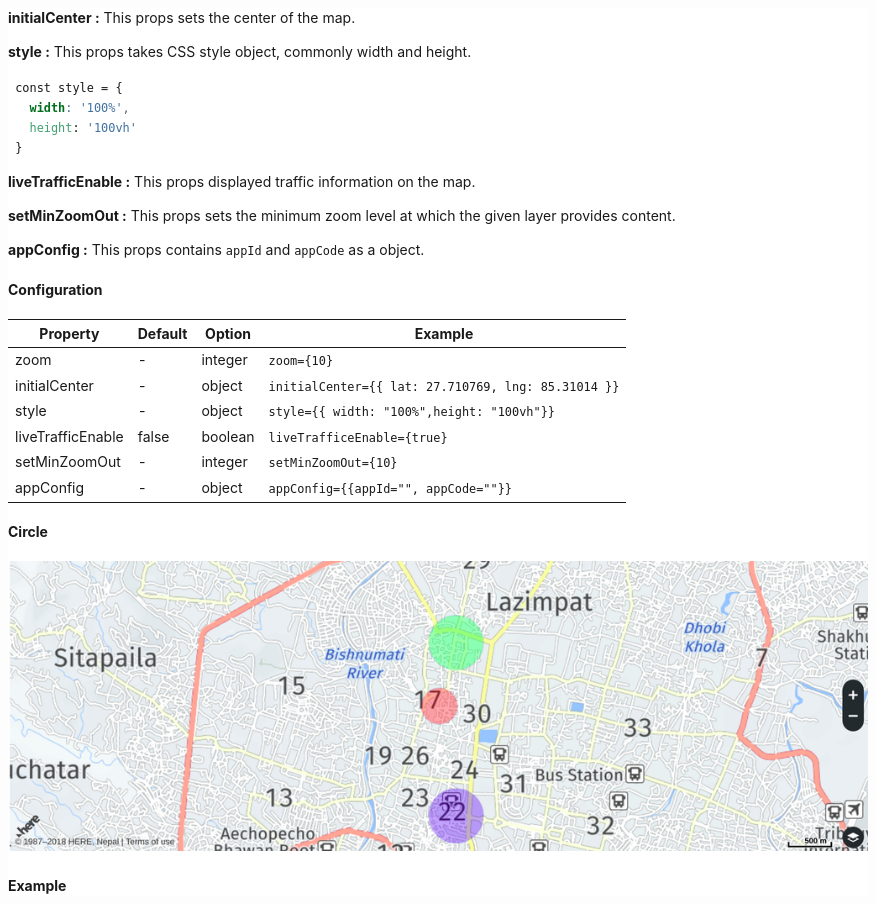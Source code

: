 **initialCenter :** This props sets the center of the map.

**style :** This props takes CSS style object, commonly width and height.
 ```css
  const style = {
    width: '100%',
    height: '100vh'
  }
```

**liveTrafficEnable :** This props displayed traffic information on the map.

**setMinZoomOut :** This props sets the minimum zoom level at which the given layer provides content.

**appConfig :** This props contains ```appId``` and ```appCode``` as a object.
 
#### Configuration

| Property      |   Default  | Option  | Example |
| ------------- |-----------|---------|---------|
| zoom          | -         | integer | ``` zoom={10} ```|
| initialCenter | -| object|``` initialCenter={{ lat: 27.710769, lng: 85.31014 }} ```|
| style  | - | object |``` style={{ width: "100%",height: "100vh"}} ```|
| liveTrafficEnable| false| boolean| ``` liveTrafficeEnable={true} ```|
| setMinZoomOut | - | integer|``` setMinZoomOut={10} ```|
| appConfig | - | object|``` appConfig={{appId="", appCode=""}} ```|


#### Circle
<p align="center">
  <img src="resources/readme/circle.png" alt="Circle" />
</p>

#### Example
